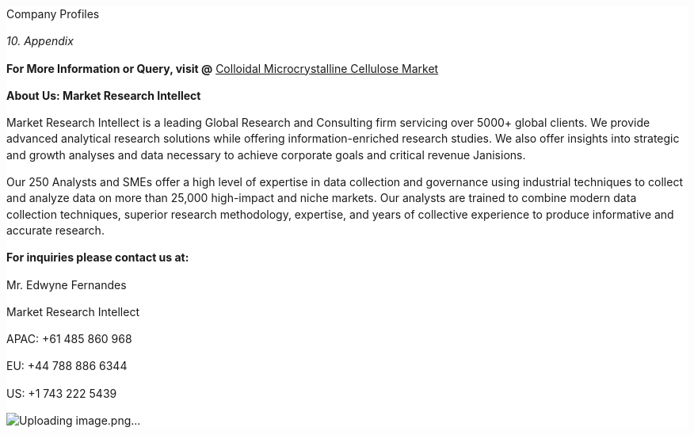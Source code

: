 Company Profiles</span></em></p><p><em><span class="font-[700]">10. Appendix</span></em></p><p><span class="font-[700]"><strong>For More Information or Query, visit&nbsp;@</strong>&nbsp;</span><span class="font-[700]"><a href="https://www.marketresearchintellect.com/product/global-colloidal-microcrystalline-cellulose-market/?utm_source=Linkedin&utm_medium=865" target="_blank" data-tracking-control-name="article-ssr-frontend-pulse_little-text-block" data-tracking-will-navigate="" data-test-link="">Colloidal Microcrystalline Cellulose Market</a></span></p><p><strong><span class="font-[700]">About Us: Market Research Intellect</span></strong></p><p><span class="">Market Research Intellect is a leading Global Research and Consulting firm servicing over 5000+ global clients. We provide advanced analytical research solutions while offering information-enriched research studies.&nbsp;</span>We also offer insights into strategic and growth analyses and data necessary to achieve corporate goals and critical revenue Janisions.</p><p><span class="">Our 250 Analysts and SMEs offer a high level of expertise in data collection and governance using industrial techniques to collect and analyze data on more than 25,000 high-impact and niche markets. Our analysts are trained to combine modern data collection techniques, superior research methodology, expertise, and years of collective experience to produce informative and accurate research.</span></p><p><strong>For inquiries please contact us at:</strong></p><p>Mr. Edwyne Fernandes</p><p>Market Research Intellect</p><p>APAC: +61 485 860 968</p><p>EU: +44 788 886 6344</p><p>US: +1 743 222 5439</p>
![Uploading image.png…]()
